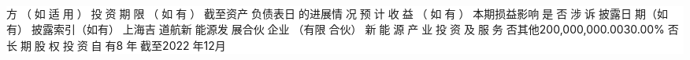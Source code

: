 方
（
如
适
用
）
投
资
期
限
（
如
有
）
截至资产
负债表日
的进展情
况
预
计
收
益
（
如
有
）
本期损益影响
是
否
涉
诉
披露日
期（如
有）
披露索引（如有）
上海吉
道航新
能源发
展合伙
企业
（有限
合伙）
新
能
源
产
业
投
资
及
服
务
否其他200,000,000.0030.00%
否长
期
股
权
投
资
自
有8
年
截至2022
年12月